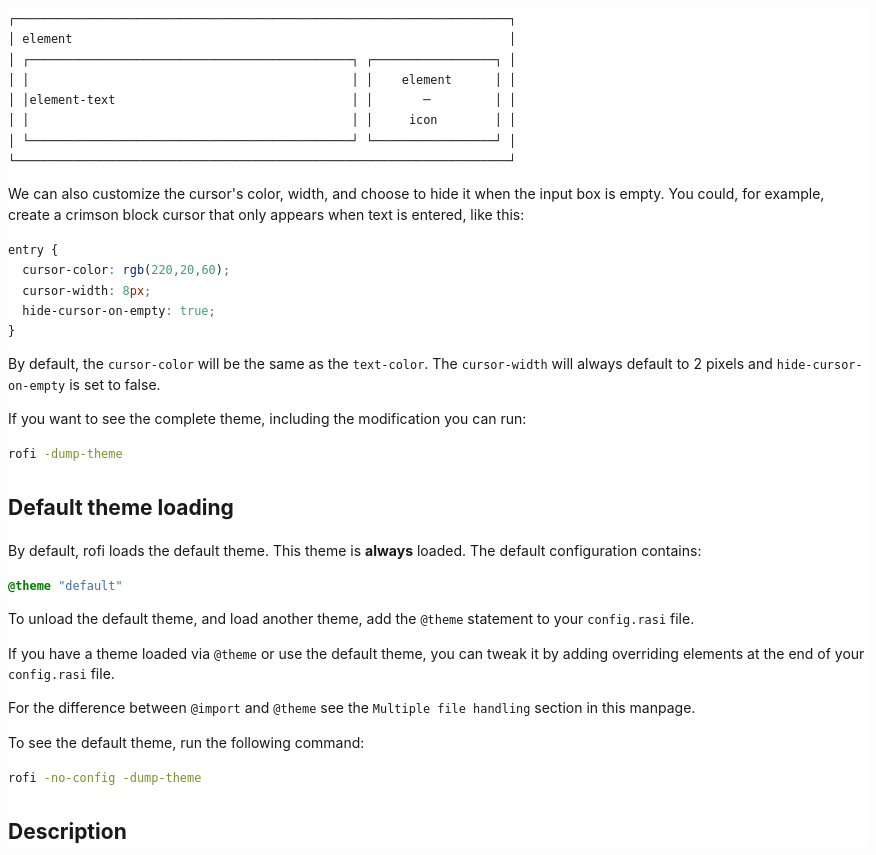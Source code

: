 ```text
┌─────────────────────────────────────────────────────────────────────┐ 
│ element                                                             │ 
│ ┌─────────────────────────────────────────────┐ ┌─────────────────┐ │ 
│ │                                             │ │    element      │ │ 
│ │element-text                                 │ │       ─         │ │ 
│ │                                             │ │     icon        │ │ 
│ └─────────────────────────────────────────────┘ └─────────────────┘ │ 
└─────────────────────────────────────────────────────────────────────┘ 
```

We can also customize the cursor's color, width, and choose to hide it when the input box is empty. You could, for example, create a crimson block cursor that only appears when text is entered, like this:

```css
entry {
  cursor-color: rgb(220,20,60);
  cursor-width: 8px;
  hide-cursor-on-empty: true;
}
```

By default, the `cursor-color` will be the same as the `text-color`. The
`cursor-width` will always default to 2 pixels and `hide-cursor-on-empty` is set to false.

If you want to see the complete theme, including the modification you can run:

```bash
rofi -dump-theme
```

## Default theme loading

By default, rofi loads the default theme. This theme is **always** loaded.
The default configuration contains:

```css
@theme "default"
```

To unload the default theme, and load another theme, add the `@theme` statement
to your `config.rasi` file.

If you have a theme loaded via `@theme` or use the default theme, you can tweak
it by adding overriding elements at the end of your `config.rasi` file.

For the difference between `@import` and `@theme` see the `Multiple file
handling` section in this manpage.

To see the default theme, run the following command:

```bash
rofi -no-config -dump-theme
```

## Description
